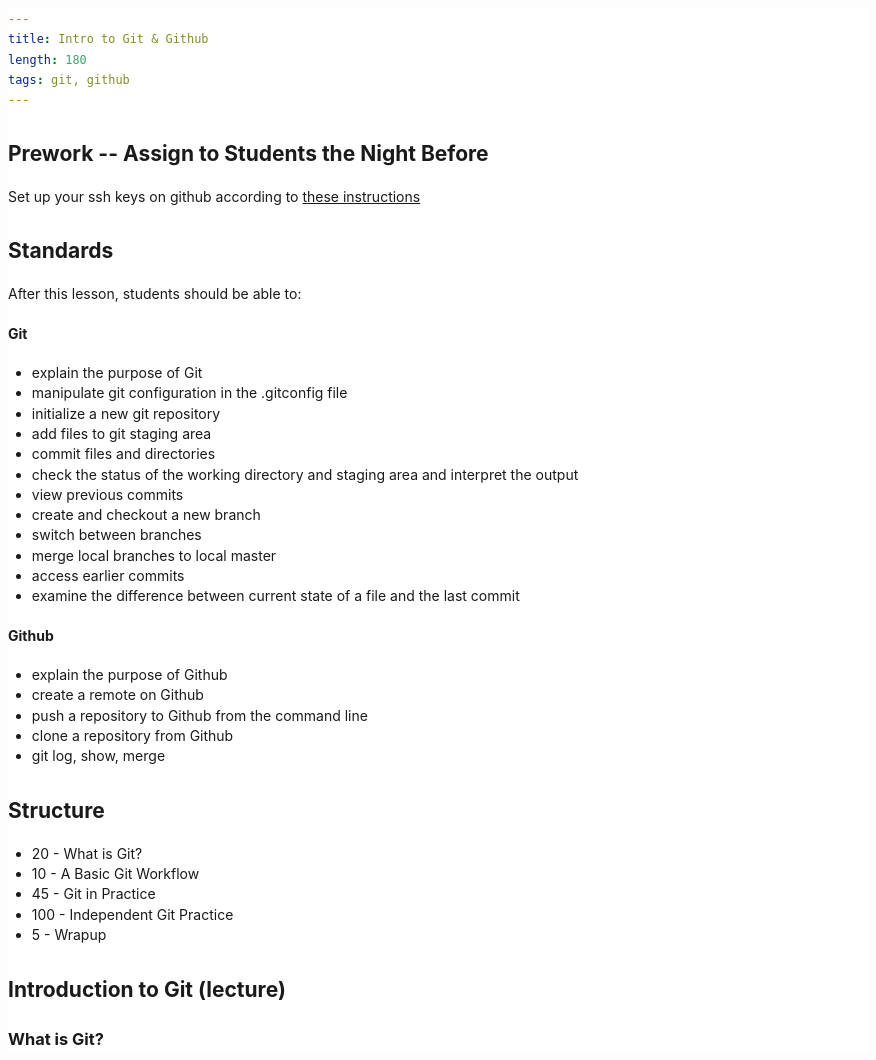 ```yaml
---
title: Intro to Git & Github
length: 180
tags: git, github
---
```


## Prework -- Assign to Students the Night Before

Set up your ssh keys on github according to [these instructions](https://help.github.com/articles/generating-ssh-keys/)

## Standards

After this lesson, students should be able to:

#### Git

* explain the purpose of Git
* manipulate git configuration in the .gitconfig file
* initialize a new git repository
* add files to git staging area
* commit files and directories
* check the status of the working directory and staging area and interpret the output
* view previous commits
* create and checkout a new branch
* switch between branches
* merge local branches to local master
* access earlier commits
* examine the difference between current state of a file and the last commit

#### Github

* explain the purpose of Github
* create a remote on Github
* push a repository to Github from the command line
* clone a repository from Github
* git log, show, merge

## Structure

* 20 - What is Git?
* 10 - A Basic Git Workflow
* 45 - Git in Practice
* 100 - Independent Git Practice
* 5 - Wrapup

## Introduction to Git (lecture)

### What is Git?
